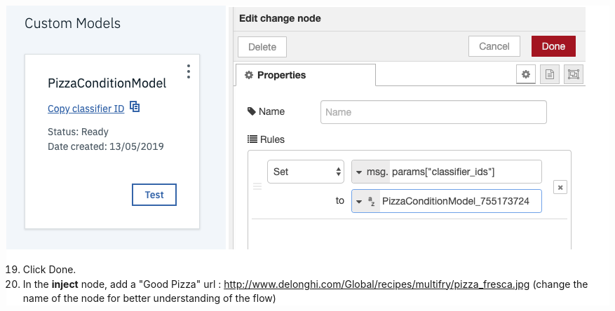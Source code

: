  <img src="./images/classifier_id.png"/>

  <img src="./images/nodered10.png"/>

19. Click Done.
20. In the **inject** node, add a "Good Pizza" url : http://www.delonghi.com/Global/recipes/multifry/pizza_fresca.jpg (change the name of the node for better understanding of the flow)

